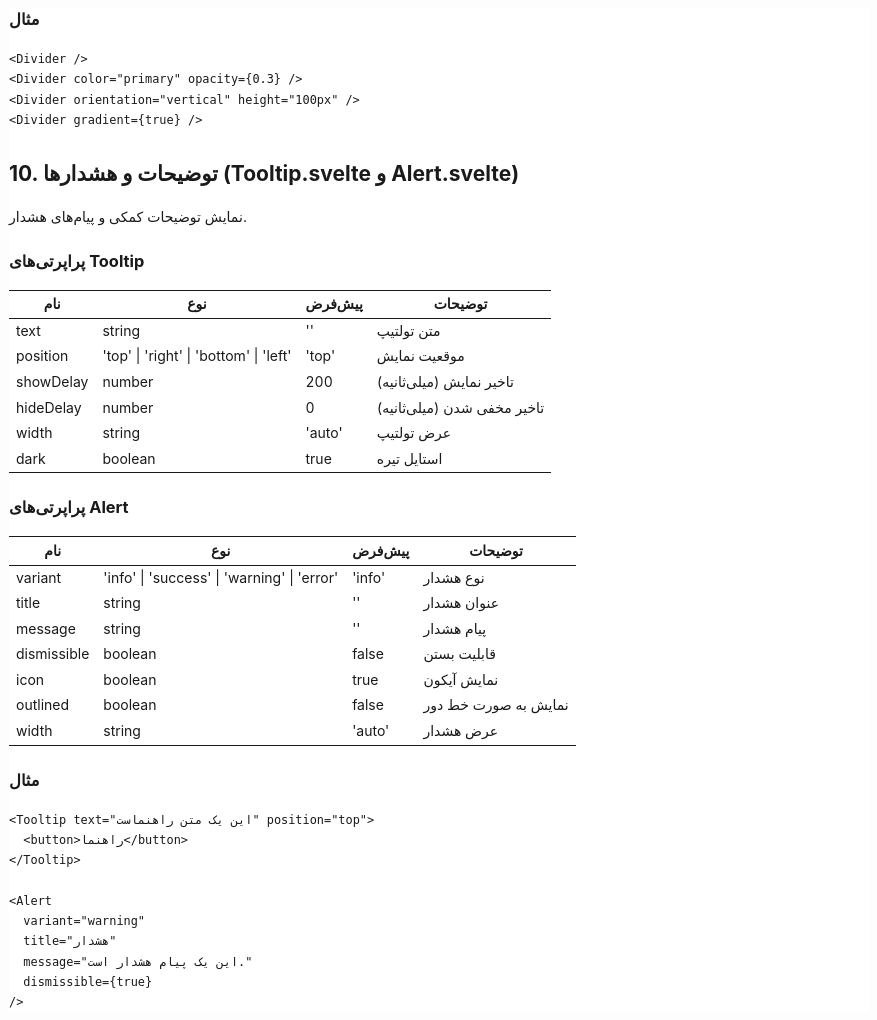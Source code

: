 ### مثال

```svelte
<Divider />
<Divider color="primary" opacity={0.3} />
<Divider orientation="vertical" height="100px" />
<Divider gradient={true} />
```

## 10. توضیحات و هشدارها (Tooltip.svelte و Alert.svelte)

نمایش توضیحات کمکی و پیام‌های هشدار.

### پراپرتی‌های Tooltip

| نام | نوع | پیش‌فرض | توضیحات |
| --- | --- | --- | --- |
| text | string | '' | متن تولتیپ |
| position | 'top' \| 'right' \| 'bottom' \| 'left' | 'top' | موقعیت نمایش |
| showDelay | number | 200 | تاخیر نمایش (میلی‌ثانیه) |
| hideDelay | number | 0 | تاخیر مخفی شدن (میلی‌ثانیه) |
| width | string | 'auto' | عرض تولتیپ |
| dark | boolean | true | استایل تیره |

### پراپرتی‌های Alert

| نام | نوع | پیش‌فرض | توضیحات |
| --- | --- | --- | --- |
| variant | 'info' \| 'success' \| 'warning' \| 'error' | 'info' | نوع هشدار |
| title | string | '' | عنوان هشدار |
| message | string | '' | پیام هشدار |
| dismissible | boolean | false | قابلیت بستن |
| icon | boolean | true | نمایش آیکون |
| outlined | boolean | false | نمایش به صورت خط دور |
| width | string | 'auto' | عرض هشدار |

### مثال

```svelte
<Tooltip text="این یک متن راهنماست" position="top">
  <button>راهنما</button>
</Tooltip>

<Alert 
  variant="warning" 
  title="هشدار" 
  message="این یک پیام هشدار است." 
  dismissible={true} 
/>
```
